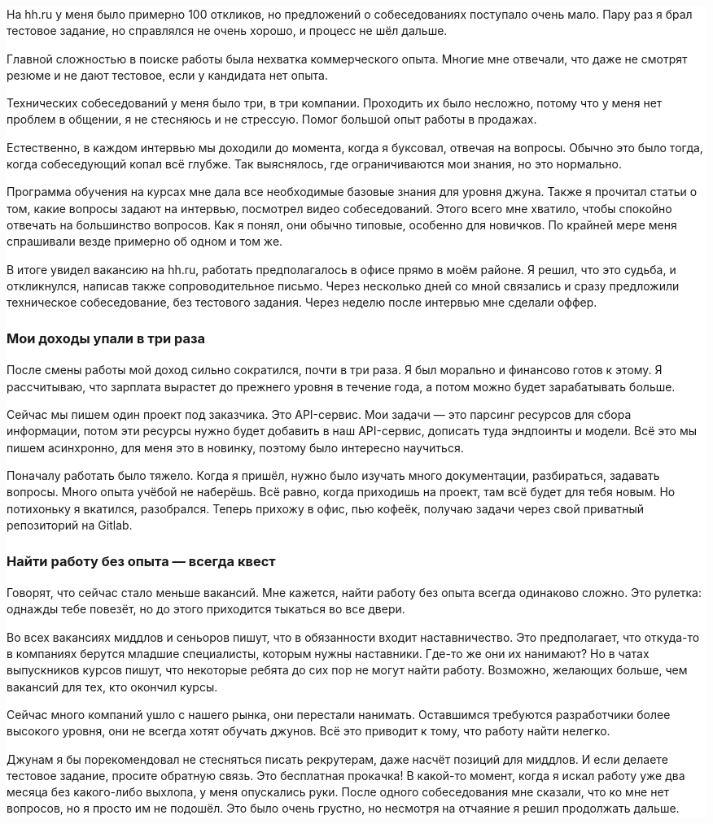 На hh.ru у меня было примерно 100 откликов, но предложений о собеседованиях поступало очень мало. Пару раз я брал тестовое задание, но справлялся не очень хорошо, и процесс не шёл дальше.

Главной сложностью в поиске работы была нехватка коммерческого опыта. Многие мне отвечали, что даже не смотрят резюме и не дают тестовое, если у кандидата нет опыта.

Технических собеседований у меня было три, в три компании. Проходить их было несложно, потому что у меня нет проблем в общении, я не стесняюсь и не стрессую. Помог большой опыт работы в продажах.

Естественно, в каждом интервью мы доходили до момента, когда я буксовал, отвечая на вопросы. Обычно это было тогда, когда собеседующий копал всё глубже. Так выяснялось, где ограничиваются мои знания, но это нормально.

Программа обучения на курсах мне дала все необходимые базовые знания для уровня джуна. Также я прочитал статьи о том, какие вопросы задают на интервью, посмотрел видео собеседований. Этого всего мне хватило, чтобы спокойно отвечать на большинство вопросов. Как я понял, они обычно типовые, особенно для новичков. По крайней мере меня спрашивали везде примерно об одном и том же.

В итоге увидел вакансию на hh.ru, работать предполагалось в офисе прямо в моём районе. Я решил, что это судьба, и откликнулся, написав также сопроводительное письмо. Через несколько дней со мной связались и сразу предложили техническое собеседование, без тестового задания. Через неделю после интервью мне сделали оффер.

### Мои доходы упали в три раза

После смены работы мой доход сильно сократился, почти в три раза. Я был морально и финансово готов к этому. Я рассчитываю, что зарплата вырастет до прежнего уровня в течение года, а потом можно будет зарабатывать больше.

Сейчас мы пишем один проект под заказчика. Это API-сервис. Мои задачи — это парсинг ресурсов для сбора информации, потом эти ресурсы нужно будет добавить в наш API-сервис, дописать туда эндпоинты и модели. Всё это мы пишем асинхронно, для меня это в новинку, поэтому было интересно научиться.

Поначалу работать было тяжело. Когда я пришёл, нужно было изучать много документации, разбираться, задавать вопросы. Много опыта учёбой не наберёшь. Всё равно, когда приходишь на проект, там всё будет для тебя новым. Но потихоньку я вкатился, разобрался. Теперь прихожу в офис, пью кофеёк, получаю задачи через свой приватный репозиторий на Gitlab.

### Найти работу без опыта — всегда квест

Говорят, что сейчас стало меньше вакансий. Мне кажется, найти работу без опыта всегда одинаково сложно. Это рулетка: однажды тебе повезёт, но до этого приходится тыкаться во все двери.

Во всех вакансиях миддлов и сеньоров пишут, что в обязанности входит наставничество. Это предполагает, что откуда-то в компаниях берутся младшие специалисты, которым нужны наставники. Где-то же они их нанимают? Но в чатах выпускников курсов пишут, что некоторые ребята до сих пор не могут найти работу. Возможно, желающих больше, чем вакансий для тех, кто окончил курсы.

Сейчас много компаний ушло с нашего рынка, они перестали нанимать. Оставшимся требуются разработчики более высокого уровня, они не всегда хотят обучать джунов. Всё это приводит к тому, что работу найти нелегко.

Джунам я бы порекомендовал не стесняться писать рекрутерам, даже насчёт позиций для миддлов. И если делаете тестовое задание, просите обратную связь. Это бесплатная прокачка! В какой-то момент, когда я искал работу уже два месяца без какого-либо выхлопа, у меня опускались руки. После одного собеседования мне сказали, что ко мне нет вопросов, но я просто им не подошёл. Это было очень грустно, но несмотря на отчаяние я решил продолжать дальше.
